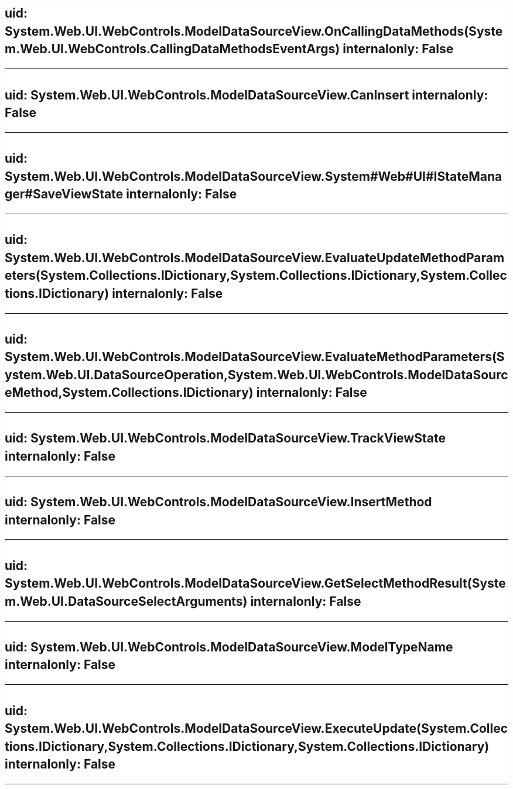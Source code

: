 uid: System.Web.UI.WebControls.ModelDataSourceView.OnCallingDataMethods(System.Web.UI.WebControls.CallingDataMethodsEventArgs)
internalonly: False
---

---
uid: System.Web.UI.WebControls.ModelDataSourceView.CanInsert
internalonly: False
---

---
uid: System.Web.UI.WebControls.ModelDataSourceView.System#Web#UI#IStateManager#SaveViewState
internalonly: False
---

---
uid: System.Web.UI.WebControls.ModelDataSourceView.EvaluateUpdateMethodParameters(System.Collections.IDictionary,System.Collections.IDictionary,System.Collections.IDictionary)
internalonly: False
---

---
uid: System.Web.UI.WebControls.ModelDataSourceView.EvaluateMethodParameters(System.Web.UI.DataSourceOperation,System.Web.UI.WebControls.ModelDataSourceMethod,System.Collections.IDictionary)
internalonly: False
---

---
uid: System.Web.UI.WebControls.ModelDataSourceView.TrackViewState
internalonly: False
---

---
uid: System.Web.UI.WebControls.ModelDataSourceView.InsertMethod
internalonly: False
---

---
uid: System.Web.UI.WebControls.ModelDataSourceView.GetSelectMethodResult(System.Web.UI.DataSourceSelectArguments)
internalonly: False
---

---
uid: System.Web.UI.WebControls.ModelDataSourceView.ModelTypeName
internalonly: False
---

---
uid: System.Web.UI.WebControls.ModelDataSourceView.ExecuteUpdate(System.Collections.IDictionary,System.Collections.IDictionary,System.Collections.IDictionary)
internalonly: False
---

---